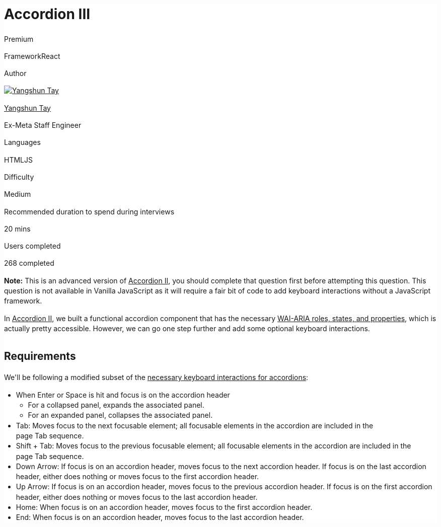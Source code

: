 # Accordion III

Premium

FrameworkReact

Author

[![Yangshun Tay](https://www.greatfrontend.com/img/team/yangshun.jpg)](https://www.linkedin.com/in/yangshun)

[Yangshun Tay](https://www.linkedin.com/in/yangshun)[](https://www.linkedin.com/in/yangshun)

Ex-Meta Staff Engineer

Languages

HTMLJS

Difficulty

Medium

Recommended duration to spend during interviews

20 mins

Users completed

268 completed

**Note:** This is an advanced version of [Accordion II](https://www.greatfrontend.com/questions/user-interface/accordion-iii), you should complete that question first before attempting this question. This question is not available in Vanilla JavaScript as it will require a fair bit of code to add keyboard interactions without a JavaScript framework.

In [Accordion II](https://www.greatfrontend.com/questions/user-interface/accordion-ii), we built a functional accordion component that has the necessary [WAI-ARIA roles, states, and properties](https://www.w3.org/WAI/ARIA/apg/patterns/accordion/), which is actually pretty accessible. However, we can go one step further and add some optional keyboard interactions.

## Requirements

We'll be following a modified subset of the [necessary keyboard interactions for accordions](https://www.w3.org/WAI/ARIA/apg/patterns/accordion/):

- When Enter or Space is hit and focus is on the accordion header
    - For a collapsed panel, expands the associated panel.
    - For an expanded panel, collapses the associated panel.
- Tab: Moves focus to the next focusable element; all focusable elements in the accordion are included in the page Tab sequence.
- Shift + Tab: Moves focus to the previous focusable element; all focusable elements in the accordion are included in the page Tab sequence.
- Down Arrow: If focus is on an accordion header, moves focus to the next accordion header. If focus is on the last accordion header, either does nothing or moves focus to the first accordion header.
- Up Arrow: If focus is on an accordion header, moves focus to the previous accordion header. If focus is on the first accordion header, either does nothing or moves focus to the last accordion header.
- Home: When focus is on an accordion header, moves focus to the first accordion header.
- End: When focus is on an accordion header, moves focus to the last accordion header.
